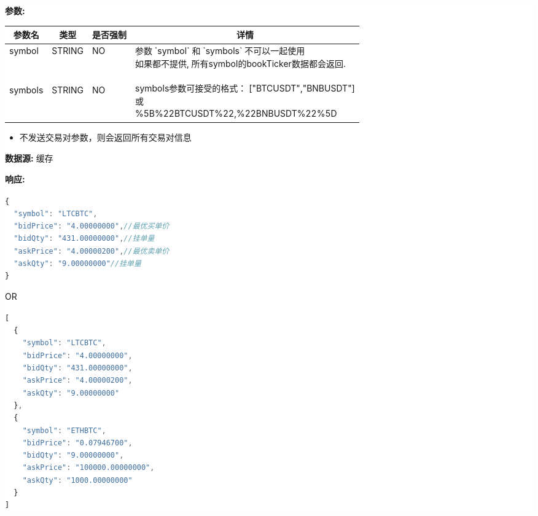 
**参数:**


<table>
<thead>
    <tr>
      <th>参数名</th>
      <th>类型</th>
      <th>是否强制</th>
      <th>详情</th>
    </tr>
</thead>
<tbody>
    <tr>
        <td>symbol</td>
        <td>STRING</td>
        <td>NO</td>
        <td rowspan=2> 参数 `symbol` 和 `symbols` 不可以一起使用 <br> 如果都不提供, 所有symbol的bookTicker数据都会返回. <br><br>
        symbols参数可接受的格式：
         ["BTCUSDT","BNBUSDT"] <br>
         或 <br>
         %5B%22BTCUSDT%22,%22BNBUSDT%22%5D
        </td>
    </tr>
    <tr>
        <td>symbols</td>
        <td>STRING</td>
        <td>NO</td>
    </tr>
</tbody>
</table>

* 不发送交易对参数，则会返回所有交易对信息

**数据源:**
缓存


**响应:**
```javascript
{
  "symbol": "LTCBTC",
  "bidPrice": "4.00000000",//最优买单价
  "bidQty": "431.00000000",//挂单量
  "askPrice": "4.00000200",//最优卖单价
  "askQty": "9.00000000"//挂单量
}
```
OR
```javascript
[
  {
    "symbol": "LTCBTC",
    "bidPrice": "4.00000000",
    "bidQty": "431.00000000",
    "askPrice": "4.00000200",
    "askQty": "9.00000000"
  },
  {
    "symbol": "ETHBTC",
    "bidPrice": "0.07946700",
    "bidQty": "9.00000000",
    "askPrice": "100000.00000000",
    "askQty": "1000.00000000"
  }
]
```